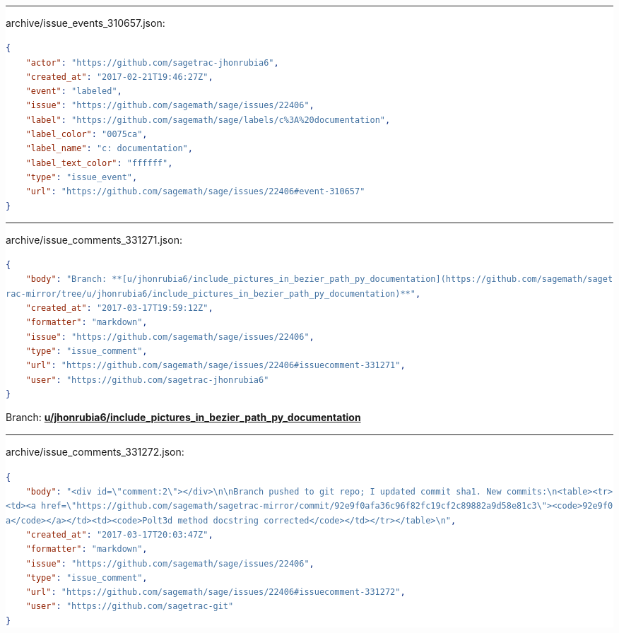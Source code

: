 

---

archive/issue_events_310657.json:
```json
{
    "actor": "https://github.com/sagetrac-jhonrubia6",
    "created_at": "2017-02-21T19:46:27Z",
    "event": "labeled",
    "issue": "https://github.com/sagemath/sage/issues/22406",
    "label": "https://github.com/sagemath/sage/labels/c%3A%20documentation",
    "label_color": "0075ca",
    "label_name": "c: documentation",
    "label_text_color": "ffffff",
    "type": "issue_event",
    "url": "https://github.com/sagemath/sage/issues/22406#event-310657"
}
```



---

archive/issue_comments_331271.json:
```json
{
    "body": "Branch: **[u/jhonrubia6/include_pictures_in_bezier_path_py_documentation](https://github.com/sagemath/sagetrac-mirror/tree/u/jhonrubia6/include_pictures_in_bezier_path_py_documentation)**",
    "created_at": "2017-03-17T19:59:12Z",
    "formatter": "markdown",
    "issue": "https://github.com/sagemath/sage/issues/22406",
    "type": "issue_comment",
    "url": "https://github.com/sagemath/sage/issues/22406#issuecomment-331271",
    "user": "https://github.com/sagetrac-jhonrubia6"
}
```

Branch: **[u/jhonrubia6/include_pictures_in_bezier_path_py_documentation](https://github.com/sagemath/sagetrac-mirror/tree/u/jhonrubia6/include_pictures_in_bezier_path_py_documentation)**



---

archive/issue_comments_331272.json:
```json
{
    "body": "<div id=\"comment:2\"></div>\n\nBranch pushed to git repo; I updated commit sha1. New commits:\n<table><tr><td><a href=\"https://github.com/sagemath/sagetrac-mirror/commit/92e9f0afa36c96f82fc19cf2c89882a9d58e81c3\"><code>92e9f0a</code></a></td><td><code>Polt3d method docstring corrected</code></td></tr></table>\n",
    "created_at": "2017-03-17T20:03:47Z",
    "formatter": "markdown",
    "issue": "https://github.com/sagemath/sage/issues/22406",
    "type": "issue_comment",
    "url": "https://github.com/sagemath/sage/issues/22406#issuecomment-331272",
    "user": "https://github.com/sagetrac-git"
}
```
